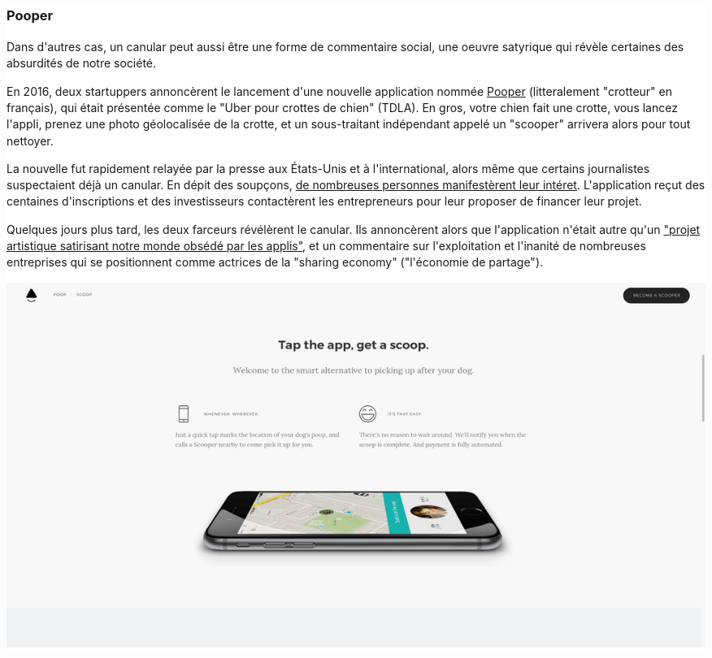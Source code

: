
<iframe width="560" height="315" src="https://www.youtube.com/embed/40q4cPNXfF0" title="YouTube video player" frameborder="0" allow="accelerometer; autoplay; clipboard-write; encrypted-media; gyroscope; picture-in-picture" allowfullscreen></iframe>

### Pooper



Dans d'autres cas, un canular peut aussi être une forme de commentaire social, une oeuvre satyrique qui révèle certaines des absurdités de notre société.



En 2016, deux startuppers annoncèrent le lancement d'une nouvelle application nommée [Pooper](http://pooperapp.com/) (litteralement "crotteur" en français), qui était présentée comme le "Uber pour crottes de chien" (TDLA). En gros, votre chien fait une crotte, vous lancez l'appli, prenez une photo géolocalisée de la crotte, et un sous-traitant indépendant appelé un "scooper" arrivera alors pour tout nettoyer. 



La nouvelle fut rapidement relayée par la presse aux États-Unis et à l'international, alors même que certains journalistes suspectaient déjà un canular. En dépit des soupçons, [de nombreuses personnes manifestèrent leur intéret](https://www.newsweek.com/how-media-got-fooled-completely-satirical-dog-poop-app-485598). L'application reçut des centaines d'inscriptions et des investisseurs contactèrent les entrepreneurs pour leur proposer de financer leur projet.



Quelques jours plus tard, les deux farceurs révélèrent le canular. Ils annoncèrent alors que l'application n'était autre qu'un ["projet artistique satirisant notre monde obsédé par les applis"](https://www.newsweek.com/how-media-got-fooled-completely-satirical-dog-poop-app-485598), et un commentaire sur l'exploitation et l'inanité de nombreuses entreprises qui se positionnent comme actrices de la "sharing economy" ("l'économie de partage").

<img src="assets/pooper2.png" style="width:100%;" />
